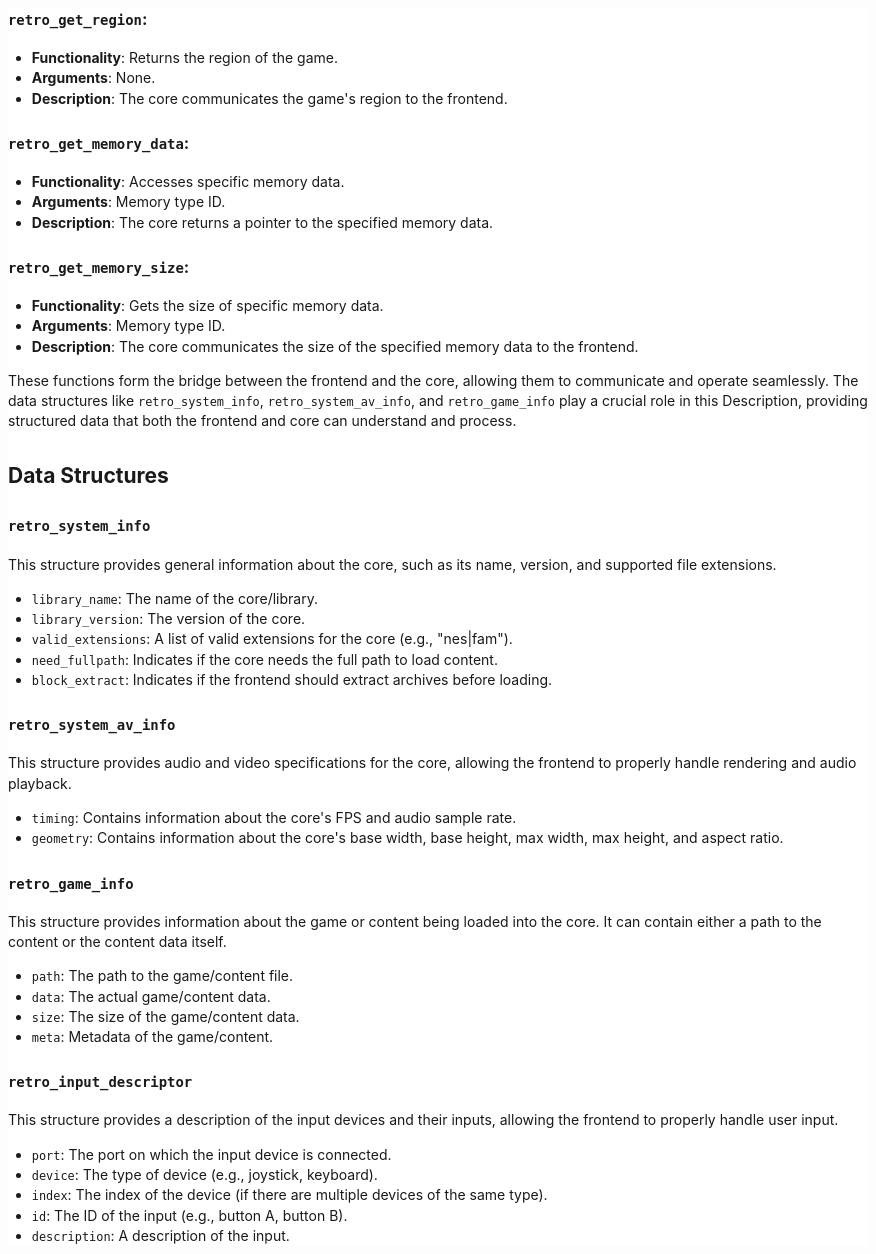 ### **`retro_get_region`**:
   * **Functionality**: Returns the region of the game.
   * **Arguments**: None.
   * **Description**: The core communicates the game's region to the frontend.

### **`retro_get_memory_data`**:
   * **Functionality**: Accesses specific memory data.
   * **Arguments**: Memory type ID.
   * **Description**: The core returns a pointer to the specified memory data.

### **`retro_get_memory_size`**:
   * **Functionality**: Gets the size of specific memory data.
   * **Arguments**: Memory type ID.
   * **Description**: The core communicates the size of the specified memory data to the frontend.

These functions form the bridge between the frontend and the core, allowing them to communicate and operate seamlessly. The data structures like `retro_system_info`, `retro_system_av_info`, and `retro_game_info` play a crucial role in this Description, providing structured data that both the frontend and core can understand and process.

## Data Structures

### **`retro_system_info`**

This structure provides general information about the core, such as its name, version, and supported file extensions.

- `library_name`: The name of the core/library.
- `library_version`: The version of the core.
- `valid_extensions`: A list of valid extensions for the core (e.g., "nes|fam").
- `need_fullpath`: Indicates if the core needs the full path to load content.
- `block_extract`: Indicates if the frontend should extract archives before loading.

### **`retro_system_av_info`**

   This structure provides audio and video specifications for the core, allowing the frontend to properly handle rendering and audio playback.
   - `timing`: Contains information about the core's FPS and audio sample rate.
   - `geometry`: Contains information about the core's base width, base height, max width, max height, and aspect ratio.

### **`retro_game_info`**
   
   This structure provides information about the game or content being loaded into the core. It can contain either a path to the content or the content data itself.

- `path`: The path to the game/content file.
- `data`: The actual game/content data.
- `size`: The size of the game/content data.
- `meta`: Metadata of the game/content.

### **`retro_input_descriptor`**
This structure provides a description of the input devices and their inputs, allowing the frontend to properly handle user input.
- `port`: The port on which the input device is connected.
- `device`: The type of device (e.g., joystick, keyboard).
- `index`: The index of the device (if there are multiple devices of the same type).
- `id`: The ID of the input (e.g., button A, button B).
- `description`: A description of the input.
